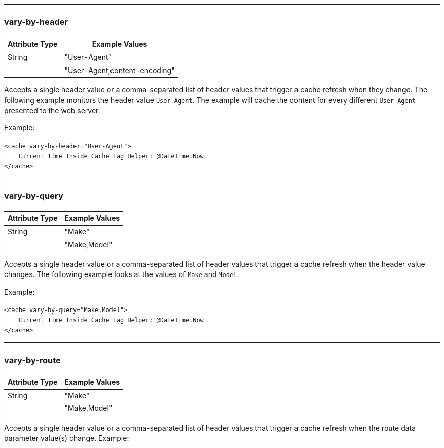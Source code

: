 - - -

### vary-by-header

| Attribute Type 	| Example Values            	|
|----------------	|----------------             	|
| String            | "User-Agent"   	            |
|                   | "User-Agent,content-encoding" |

Accepts a single header value or a comma-separated list of header values that trigger a cache refresh when they change. The following example monitors the header value `User-Agent`. The example will cache the content for every different `User-Agent` presented to the web server.

Example:

```cshtml
<cache vary-by-header="User-Agent">
    Current Time Inside Cache Tag Helper: @DateTime.Now
</cache>
```

- - -

### vary-by-query

| Attribute Type 	| Example Values            	|
|----------------	|----------------             	|
| String            | "Make"   	            |
|                   | "Make,Model" |

Accepts a single header value or a comma-separated list of header values that trigger a cache refresh when the header value changes. The following example looks at the values of `Make` and `Model`.

Example:

```cshtml
<cache vary-by-query="Make,Model">
    Current Time Inside Cache Tag Helper: @DateTime.Now
</cache>
```

- - -

### vary-by-route

| Attribute Type 	| Example Values            	|
|----------------	|----------------             	|
| String            | "Make"   	            |
|                   | "Make,Model" |

Accepts a single header value or a comma-separated list of header values that trigger a cache refresh when the route data parameter value(s) change. 
Example:

